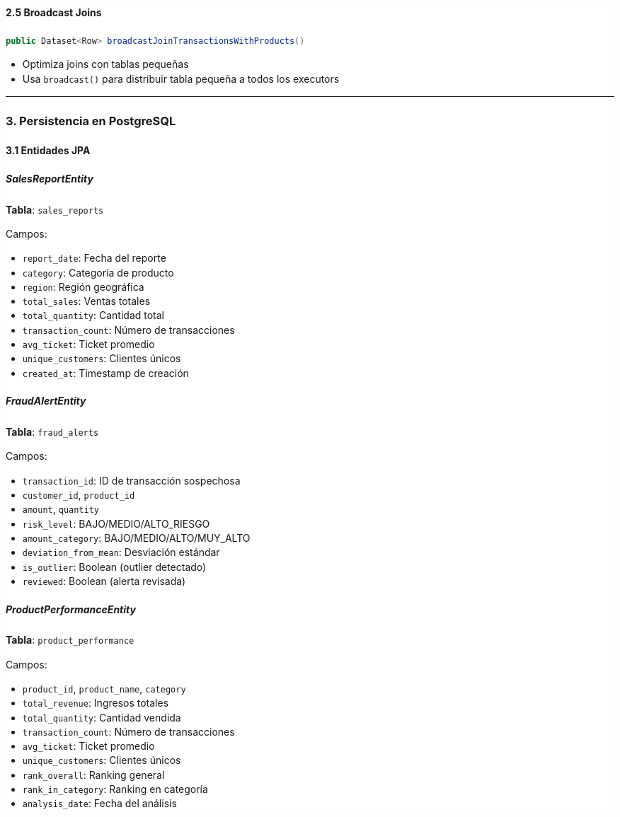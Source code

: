 #### 2.5 Broadcast Joins
```java
public Dataset<Row> broadcastJoinTransactionsWithProducts()
```
- Optimiza joins con tablas pequeñas
- Usa `broadcast()` para distribuir tabla pequeña a todos los executors

---

### 3. Persistencia en PostgreSQL

#### 3.1 Entidades JPA

##### SalesReportEntity
**Tabla**: `sales_reports`

Campos:
- `report_date`: Fecha del reporte
- `category`: Categoría de producto
- `region`: Región geográfica
- `total_sales`: Ventas totales
- `total_quantity`: Cantidad total
- `transaction_count`: Número de transacciones
- `avg_ticket`: Ticket promedio
- `unique_customers`: Clientes únicos
- `created_at`: Timestamp de creación

##### FraudAlertEntity
**Tabla**: `fraud_alerts`

Campos:
- `transaction_id`: ID de transacción sospechosa
- `customer_id`, `product_id`
- `amount`, `quantity`
- `risk_level`: BAJO/MEDIO/ALTO_RIESGO
- `amount_category`: BAJO/MEDIO/ALTO/MUY_ALTO
- `deviation_from_mean`: Desviación estándar
- `is_outlier`: Boolean (outlier detectado)
- `reviewed`: Boolean (alerta revisada)

##### ProductPerformanceEntity
**Tabla**: `product_performance`

Campos:
- `product_id`, `product_name`, `category`
- `total_revenue`: Ingresos totales
- `total_quantity`: Cantidad vendida
- `transaction_count`: Número de transacciones
- `avg_ticket`: Ticket promedio
- `unique_customers`: Clientes únicos
- `rank_overall`: Ranking general
- `rank_in_category`: Ranking en categoría
- `analysis_date`: Fecha del análisis
